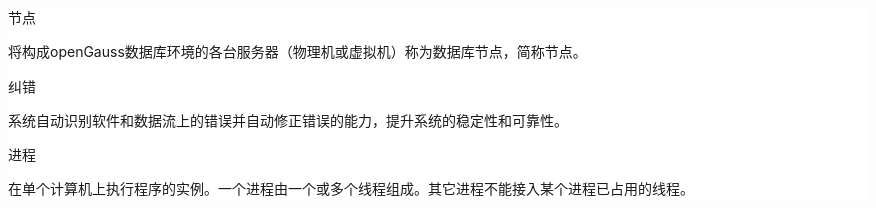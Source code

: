 <tr id="zh-cn_topic_0289899187_zh-cn_topic_0283139955_zh-cn_topic_0085413843_zh-cn_topic_0059777370_row552052769138"><td class="cellrowborder" valign="top" width="19%" headers="mcps1.2.3.1.1 "><p id="zh-cn_topic_0289899187_zh-cn_topic_0283139955_zh-cn_topic_0085413843_zh-cn_topic_0059777370_p424423719138"><a name="zh-cn_topic_0289899187_zh-cn_topic_0283139955_zh-cn_topic_0085413843_zh-cn_topic_0059777370_p424423719138"></a><a name="zh-cn_topic_0289899187_zh-cn_topic_0283139955_zh-cn_topic_0085413843_zh-cn_topic_0059777370_p424423719138"></a>节点</p>
</td>
<td class="cellrowborder" valign="top" width="81%" headers="mcps1.2.3.1.2 "><p id="zh-cn_topic_0289899187_zh-cn_topic_0283139955_zh-cn_topic_0085413843_zh-cn_topic_0059777370_p152800189138"><a name="zh-cn_topic_0289899187_zh-cn_topic_0283139955_zh-cn_topic_0085413843_zh-cn_topic_0059777370_p152800189138"></a><a name="zh-cn_topic_0289899187_zh-cn_topic_0283139955_zh-cn_topic_0085413843_zh-cn_topic_0059777370_p152800189138"></a>将构成<span id="zh-cn_topic_0289899187_text1076773171112"><a name="zh-cn_topic_0289899187_text1076773171112"></a><a name="zh-cn_topic_0289899187_text1076773171112"></a>openGauss</span>数据库环境的各台服务器（物理机或虚拟机）称为数据库节点，简称节点。</p>
</td>
</tr>
<tr id="zh-cn_topic_0289899187_zh-cn_topic_0283139955_zh-cn_topic_0085413843_zh-cn_topic_0059777370_row33024419138"><td class="cellrowborder" valign="top" width="19%" headers="mcps1.2.3.1.1 "><p id="zh-cn_topic_0289899187_zh-cn_topic_0283139955_zh-cn_topic_0085413843_zh-cn_topic_0059777370_p661711449138"><a name="zh-cn_topic_0289899187_zh-cn_topic_0283139955_zh-cn_topic_0085413843_zh-cn_topic_0059777370_p661711449138"></a><a name="zh-cn_topic_0289899187_zh-cn_topic_0283139955_zh-cn_topic_0085413843_zh-cn_topic_0059777370_p661711449138"></a>纠错</p>
</td>
<td class="cellrowborder" valign="top" width="81%" headers="mcps1.2.3.1.2 "><p id="zh-cn_topic_0289899187_zh-cn_topic_0283139955_zh-cn_topic_0085413843_zh-cn_topic_0059777370_p545998769138"><a name="zh-cn_topic_0289899187_zh-cn_topic_0283139955_zh-cn_topic_0085413843_zh-cn_topic_0059777370_p545998769138"></a><a name="zh-cn_topic_0289899187_zh-cn_topic_0283139955_zh-cn_topic_0085413843_zh-cn_topic_0059777370_p545998769138"></a>系统自动识别软件和数据流上的错误并自动修正错误的能力，提升系统的稳定性和可靠性。</p>
</td>
</tr>
<tr id="zh-cn_topic_0289899187_zh-cn_topic_0283139955_zh-cn_topic_0085413843_zh-cn_topic_0059777370_row216368369138"><td class="cellrowborder" valign="top" width="19%" headers="mcps1.2.3.1.1 "><p id="zh-cn_topic_0289899187_zh-cn_topic_0283139955_zh-cn_topic_0085413843_zh-cn_topic_0059777370_p77532649138"><a name="zh-cn_topic_0289899187_zh-cn_topic_0283139955_zh-cn_topic_0085413843_zh-cn_topic_0059777370_p77532649138"></a><a name="zh-cn_topic_0289899187_zh-cn_topic_0283139955_zh-cn_topic_0085413843_zh-cn_topic_0059777370_p77532649138"></a>进程</p>
</td>
<td class="cellrowborder" valign="top" width="81%" headers="mcps1.2.3.1.2 "><p id="zh-cn_topic_0289899187_zh-cn_topic_0283139955_zh-cn_topic_0085413843_zh-cn_topic_0059777370_p240346739138"><a name="zh-cn_topic_0289899187_zh-cn_topic_0283139955_zh-cn_topic_0085413843_zh-cn_topic_0059777370_p240346739138"></a><a name="zh-cn_topic_0289899187_zh-cn_topic_0283139955_zh-cn_topic_0085413843_zh-cn_topic_0059777370_p240346739138"></a>在单个计算机上执行程序的实例。一个进程由一个或多个线程组成。其它进程不能接入某个进程已占用的线程。</p>
</td>
</tr>
